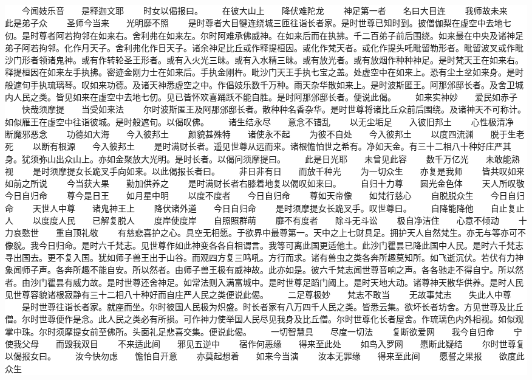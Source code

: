 　　今闻妓乐音　　是释迦文耶
　　时女以偈报曰。
　　在彼大山上　　降伏难陀龙
　　神足第一者　　名曰大目连
　　我师故未来　　此是弟子众
　　圣师今当来　　光明靡不照
　　是时尊者大目犍连绕城三匝往诣长者家。是时世尊已知时到。披僧伽梨在虚空中去地七仞。是时尊者阿若拘邻在如来右。舍利弗在如来左。尔时阿难承佛威神。在如来后而在执拂。千二百弟子前后围绕。如来最在中央及诸神足弟子阿若拘邻。化作月天子。舍利弗化作日天子。诸余神足比丘或作释提桓因。或化作梵天者。或化作提头吒毗留勒形者。毗留波叉或作毗沙门形者领诸鬼神。或有作转轮圣王形者。或有入火光三昧。或有入水精三昧。或有放光者。或有放烟作种种神足。是时梵天王在如来右。释提桓因在如来左手执拂。密迹金刚力士在如来后。手执金刚杵。毗沙门天王手执七宝之盖。处虚空中在如来上。恐有尘土坌如来身。是时般遮旬手执琉璃琴。叹如来功德。及诸天神悉虚空之中。作倡妓乐数千万种。雨天杂华散如来上。是时波斯匿王。阿那邠邸长者。及舍卫城内人民之类。皆见如来在虚空中去地七仞。见已皆怀欢喜踊跃不能自胜。是时阿那邠邸长者。便说此偈。
　　如来实神妙　　爱民如赤子
　　快哉须摩提　　当受如来法
　　尔时波斯匿王及阿那邠邸长者。散种种名香杂华。是时世尊将诸比丘众前后围绕。及诸神天不可称计。如似雁王在虚空中往诣彼城。是时般遮旬。以偈叹佛。
　　诸生结永尽　　意念不错乱
　　以无尘垢足　　入彼旧邦土
　　心性极清净　　断魔邪恶念
　　功德如大海　　今入彼邦土
　　颜貌甚殊特　　诸使永不起
　　为彼不自处　　今入彼邦土
　　以度四流渊　　脱于生老死
　　以断有根源　　今入彼邦土
　　是时满财长者。遥见世尊从远而来。诸根憺怕世之希有。净如天金。有三十二相八十种好庄严其身。犹须弥山出众山上。亦如金聚放大光明。是时长者。以偈问须摩提曰。
　　此是日光耶　　未曾见此容
　　数千万亿光　　未敢能熟视
　　是时须摩提女长跪叉手向如来。以此偈报长者曰。
　　非日非有日　　而放千种光
　　为一切众生　　亦复是我师
　　皆共叹如来　　如前之所说
　　今当获大果　　勤加供养之
　　是时满财长者右膝着地复以偈叹如来曰。
　　自归十力尊　　圆光金色体
　　天人所叹敬　　今日自归命
　　尊今是日王　　如月星中明
　　以度不度者　　今日自归命
　　尊如天帝像　　如梵行慈心
　　自脱脱众生　　今日自归命
　　天世人中尊　　诸鬼神王上
　　降伏诸外道　　今日自归命
　　是时须摩提女长跪叉手。叹世尊曰。
　　自降能降他　　自止复止人
　　以度度人民　　已解复脱人
　　度岸使度岸　　自照照群萌
　　靡不有度者　　除斗无斗讼
　　极自净洁住　　心意不倾动
　　十力哀愍世　　重自顶礼敬
　　有慈悲喜护之心。具空无相愿。于欲界中最尊第一。天中之上七财具足。拥护天人自然梵生。亦无与等亦可不像貌。我今日归命。是时六千梵志。见世尊作如此神变各各自相谓言。我等可离此国更适他土。此沙门瞿昙已降此国中人民。是时六千梵志寻出国去。更不复入国。犹如师子兽王出于山谷。而观四方复三鸣吼。方行而求。诸有兽虫之类各奔所趣莫知所。如飞逝沉伏。若伏有力神象闻师子声。各奔所趣不能自安。所以然者。由师子兽王极有威神故。此亦如是。彼六千梵志闻世尊音响之声。各各驰走不得自宁。所以然者。由沙门瞿昙有威力故。是时世尊还舍神足。如常法则入满富城中。是时世尊足蹈门阈上。是时天地大动。诸尊神天散华供养。是时人民见世尊容貌诸根寂静有三十二相八十种好而自庄严人民之类便说此偈。
　　二足尊极妙　　梵志不敢当
　　无故事梵志　　失此人中尊
　　是时世尊往诣长者家。就座而坐。尔时彼国人民极为炽盛。时长者家有八万四千人民之类。皆悉云集。欲坏长者坊舍。方见世尊及比丘僧。尔时世尊便作是念。此人民之类必有所损。可作神力使举国人民尽见我身及比丘僧。尔时世尊化长者屋舍。作琉璃色内外相视。如似观掌中珠。尔时须摩提女前至佛所。头面礼足悲喜交集。便说此偈。
　　一切智慧具　　尽度一切法
　　复断欲爱网　　我今自归命
　　宁使我父母　　而毁我双目
　　不来适此间　　邪见五逆中
　　宿作何恶缘　　得来至此处
　　如鸟入罗网　　愿断此疑结
　　尔时世尊复以偈报女曰。
　　汝今快勿虑　　憺怕自开意
　　亦莫起想着　　如来今当演
　　汝本无罪缘　　得来至此间
　　愿誓之果报　　欲度此众生